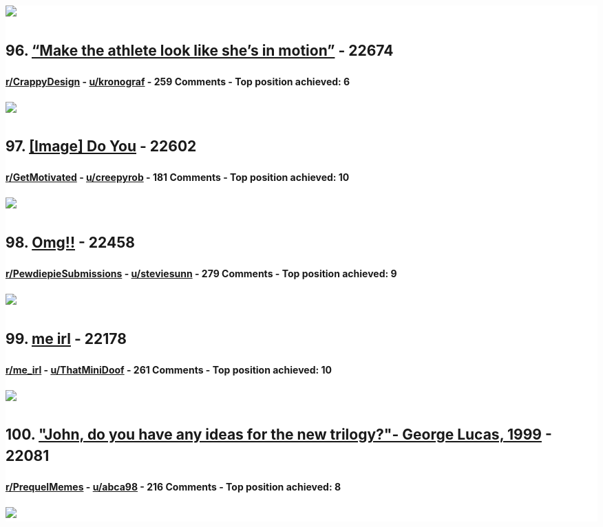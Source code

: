 <a href="https://i.redd.it/oks657slbd821.jpg"><img src="https://b.thumbs.redditmedia.com/eIW7-I3WKEDbeqXRljpU_1bCVCQ3W4Osw-Bk52VW0Cw.jpg"></img></a>

## 96. [“Make the athlete look like she’s in motion”](http://reddit.com/r/CrappyDesign/comments/achmx6/make_the_athlete_look_like_shes_in_motion/) - 22674
#### [r/CrappyDesign](http://reddit.com/r/CrappyDesign) - [u/kronograf](http://reddit.com/u/kronograf) - 259 Comments - Top position achieved: 6

<a href="https://i.redd.it/xrpp7m30fe821.jpg"><img src="https://b.thumbs.redditmedia.com/mINDaIoUEpQ3EKBnBY_XeQYlCjG-GF_xFiYNbq2oMSQ.jpg"></img></a>

## 97. [[Image] Do You](http://reddit.com/r/GetMotivated/comments/aclv17/image_do_you/) - 22602
#### [r/GetMotivated](http://reddit.com/r/GetMotivated) - [u/creepyrob](http://reddit.com/u/creepyrob) - 181 Comments - Top position achieved: 10

<a href="https://i.imgur.com/ULoyZ5y.jpg"><img src="https://a.thumbs.redditmedia.com/TMBMKTd0N9BsaK5MnWmJ5SO1jktNVDHobt2GhGeCir8.jpg"></img></a>

## 98. [Omg!!](http://reddit.com/r/PewdiepieSubmissions/comments/acghdy/omg/) - 22458
#### [r/PewdiepieSubmissions](http://reddit.com/r/PewdiepieSubmissions) - [u/steviesunn](http://reddit.com/u/steviesunn) - 279 Comments - Top position achieved: 9

<a href="https://i.redd.it/ch3pgjkhid821.jpg"><img src="https://b.thumbs.redditmedia.com/b_TYXD3Uwb_nLRlx-WkNqzdaZ07fsgVbdzppmk8xHNc.jpg"></img></a>

## 99. [me irl](http://reddit.com/r/me_irl/comments/acgfip/me_irl/) - 22178
#### [r/me_irl](http://reddit.com/r/me_irl) - [u/ThatMiniDoof](http://reddit.com/u/ThatMiniDoof) - 261 Comments - Top position achieved: 10

<a href="https://i.redd.it/szd4hsfygd821.png"><img src="https://b.thumbs.redditmedia.com/Fw6SHJ3xCgG6bszwBysvcqIDKFitEYX_NOJAg3PHWpY.jpg"></img></a>

## 100. ["John, do you have any ideas for the new trilogy?"- George Lucas, 1999](http://reddit.com/r/PrequelMemes/comments/acoehb/john_do_you_have_any_ideas_for_the_new_trilogy/) - 22081
#### [r/PrequelMemes](http://reddit.com/r/PrequelMemes) - [u/abca98](http://reddit.com/u/abca98) - 216 Comments - Top position achieved: 8

<a href="https://i.redd.it/sbvduigdwh821.png"><img src="https://b.thumbs.redditmedia.com/cePRIG_Brh1OaiFi5HWSpQKGmLpc0Gz0uUzFE_r_PWM.jpg"></img></a>
